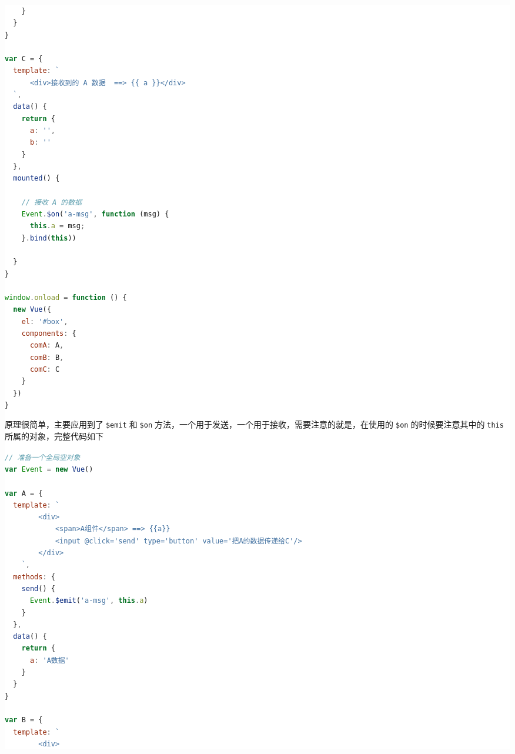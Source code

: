 ```js
    }
  }
}

var C = {
  template: `
      <div>接收到的 A 数据  ==> {{ a }}</div>
  `,
  data() {
    return {
      a: '',
      b: ''
    }
  },
  mounted() {

    // 接收 A 的数据
    Event.$on('a-msg', function (msg) {
      this.a = msg;
    }.bind(this))

  }
}

window.onload = function () {
  new Vue({
    el: '#box',
    components: {
      comA: A,
      comB: B,
      comC: C
    }
  })
}
```

原理很简单，主要应用到了 `$emit` 和 `$on` 方法，一个用于发送，一个用于接收，需要注意的就是，在使用的 `$on` 的时候要注意其中的 `this` 所属的对象，完整代码如下

```js
// 准备一个全局空对象
var Event = new Vue()

var A = {
  template: `
        <div>
            <span>A组件</span> ==> {{a}}
            <input @click='send' type='button' value='把A的数据传递给C'/>
        </div>
    `,
  methods: {
    send() {
      Event.$emit('a-msg', this.a)
    }
  },
  data() {
    return {
      a: 'A数据'
    }
  }
}

var B = {
  template: `
        <div>
```